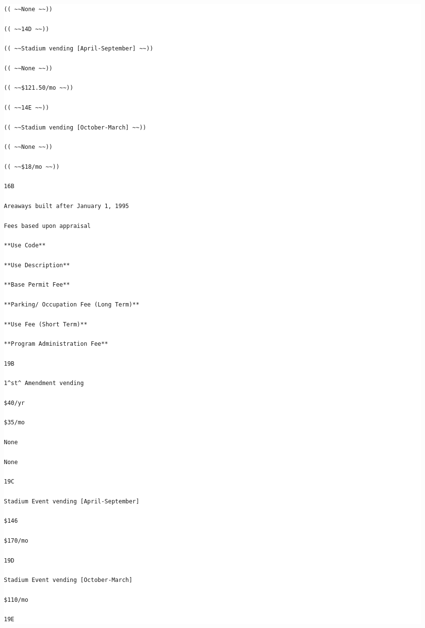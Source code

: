 ~~~~ 6. The applicant has posted a notice of the application for the street use permit for the sidewalk cafe. The notice shall be clearly visible from the adjacent sidewalk and shall state that comments on the application may be sent to the Director of Transportation and will be considered in reviewing the application. ~~~~))  
(( ~~None ~~))  
  
(( ~~14D ~~))  
  
(( ~~Stadium vending [April-September] ~~))  
  
(( ~~None ~~))  
  
(( ~~$121.50/mo ~~))  
  
(( ~~14E ~~))  
  
(( ~~Stadium vending [October-March] ~~))  
  
(( ~~None ~~))  
  
(( ~~$18/mo ~~))  
  
16B  
  
Areaways built after January 1, 1995  
  
Fees based upon appraisal  
  
**Use Code**  
  
**Use Description**  
  
**Base Permit Fee**  
  
**Parking/ Occupation Fee (Long Term)**  
  
**Use Fee (Short Term)**  
  
**Program Administration Fee**  
  
19B  
  
1^st^ Amendment vending  
  
$40/yr  
  
$35/mo  
  
None  
  
None  
  
19C  
  
Stadium Event vending [April-September]  
  
$146  
  
$170/mo  
  
19D  
  
Stadium Event vending [October-March]  
  
$110/mo  
  
19E  
~~~~